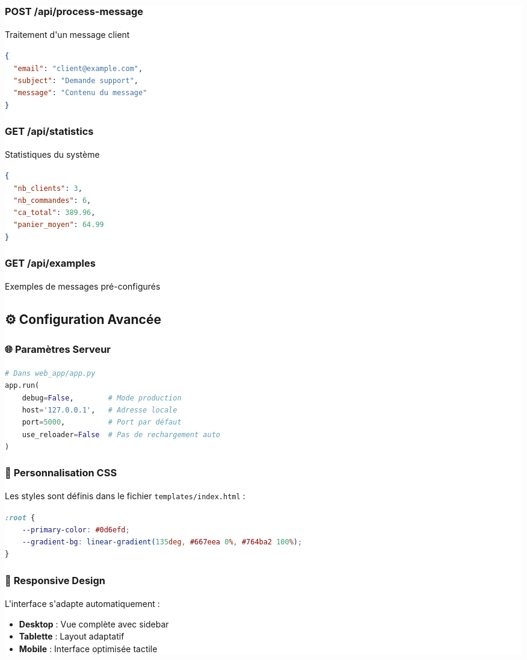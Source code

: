 ### **POST /api/process-message**
Traitement d'un message client
```json
{
  "email": "client@example.com",
  "subject": "Demande support",
  "message": "Contenu du message"
}
```

### **GET /api/statistics**
Statistiques du système
```json
{
  "nb_clients": 3,
  "nb_commandes": 6,
  "ca_total": 389.96,
  "panier_moyen": 64.99
}
```

### **GET /api/examples**
Exemples de messages pré-configurés

## ⚙️ Configuration Avancée

### 🌐 **Paramètres Serveur**
```python
# Dans web_app/app.py
app.run(
    debug=False,        # Mode production
    host='127.0.0.1',   # Adresse locale
    port=5000,          # Port par défaut
    use_reloader=False  # Pas de rechargement auto
)
```

### 🎨 **Personnalisation CSS**
Les styles sont définis dans le fichier `templates/index.html` :
```css
:root {
    --primary-color: #0d6efd;
    --gradient-bg: linear-gradient(135deg, #667eea 0%, #764ba2 100%);
}
```

### 📱 **Responsive Design**
L'interface s'adapte automatiquement :
- **Desktop** : Vue complète avec sidebar
- **Tablette** : Layout adaptatif
- **Mobile** : Interface optimisée tactile
